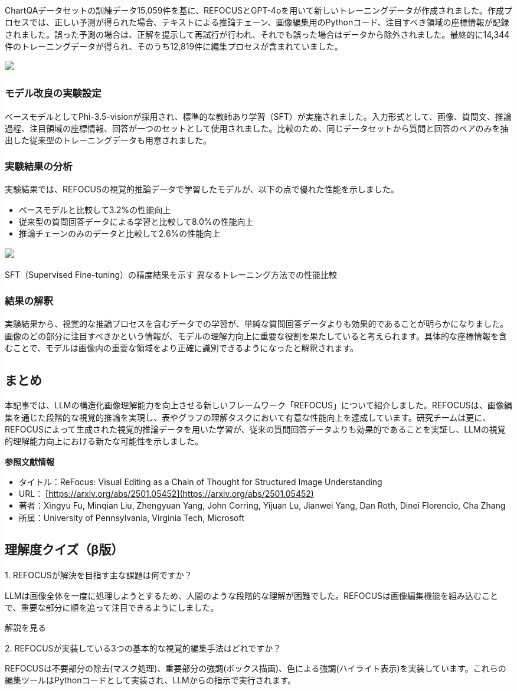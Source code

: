 ChartQAデータセットの訓練データ15,059件を基に、REFOCUSとGPT-4oを用いて新しいトレーニングデータが作成されました。作成プロセスでは、正しい予測が得られた場合、テキストによる推論チェーン、画像編集用のPythonコード、注目すべき領域の座標情報が記録されました。誤った予測の場合は、正解を提示して再試行が行われ、それでも誤った場合はデータから除外されました。最終的に14,344件のトレーニングデータが得られ、そのうち12,819件に編集プロセスが含まれていました。

![](https://ai-data-base.com/wp-content/uploads/2025/01/AIDB_82014_11-1024x124.png)

### モデル改良の実験設定

ベースモデルとしてPhi-3.5-visionが採用され、標準的な教師あり学習（SFT）が実施されました。入力形式として、画像、質問文、推論過程、注目領域の座標情報、回答が一つのセットとして使用されました。比較のため、同じデータセットから質問と回答のペアのみを抽出した従来型のトレーニングデータも用意されました。

### 実験結果の分析

実験結果では、REFOCUSの視覚的推論データで学習したモデルが、以下の点で優れた性能を示しました。

- ベースモデルと比較して3.2%の性能向上
- 従来型の質問回答データによる学習と比較して8.0%の性能向上
- 推論チェーンのみのデータと比較して2.6%の性能向上

![](https://ai-data-base.com/wp-content/uploads/2025/01/AIDB_82014_13.png)

SFT（Supervised Fine-tuning）の精度結果を示す 異なるトレーニング方法での性能比較

### 結果の解釈

実験結果から、視覚的な推論プロセスを含むデータでの学習が、単純な質問回答データよりも効果的であることが明らかになりました。画像のどの部分に注目すべきかという情報が、モデルの理解力向上に重要な役割を果たしていると考えられます。具体的な座標情報を含むことで、モデルは画像内の重要な領域をより正確に識別できるようになったと解釈されます。

## まとめ

本記事では、LLMの構造化画像理解能力を向上させる新しいフレームワーク「REFOCUS」について紹介しました。REFOCUSは、画像編集を通じた段階的な視覚的推論を実現し、表やグラフの理解タスクにおいて有意な性能向上を達成しています。研究チームは更に、REFOCUSによって生成された視覚的推論データを用いた学習が、従来の質問回答データよりも効果的であることを実証し、LLMの視覚的理解能力向上における新たな可能性を示しました。

**参照文献情報**

- タイトル：ReFocus: Visual Editing as a Chain of Thought for Structured Image Understanding
- URL： [https://arxiv.org/abs/2501.05452](https://arxiv.org/abs/2501.05452)
- 著者：Xingyu Fu, Minqian Liu, Zhengyuan Yang, John Corring, Yijuan Lu, Jianwei Yang, Dan Roth, Dinei Florencio, Cha Zhang
- 所属：University of Pennsylvania, Virginia Tech, Microsoft

## 理解度クイズ（β版）

1\. REFOCUSが解決を目指す主な課題は何ですか？

LLMは画像全体を一度に処理しようとするため、人間のような段階的な理解が困難でした。REFOCUSは画像編集機能を組み込むことで、重要な部分に順を追って注目できるようにしました。

解説を見る

2\. REFOCUSが実装している3つの基本的な視覚的編集手法はどれですか？

REFOCUSは不要部分の除去(マスク処理)、重要部分の強調(ボックス描画)、色による強調(ハイライト表示)を実装しています。これらの編集ツールはPythonコードとして実装され、LLMからの指示で実行されます。
